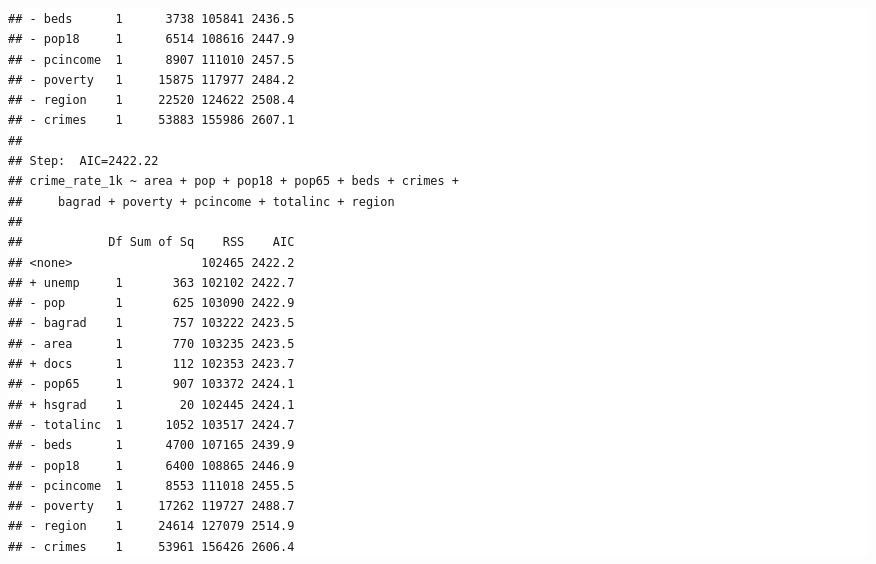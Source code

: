    ## - beds      1      3738 105841 2436.5
    ## - pop18     1      6514 108616 2447.9
    ## - pcincome  1      8907 111010 2457.5
    ## - poverty   1     15875 117977 2484.2
    ## - region    1     22520 124622 2508.4
    ## - crimes    1     53883 155986 2607.1
    ## 
    ## Step:  AIC=2422.22
    ## crime_rate_1k ~ area + pop + pop18 + pop65 + beds + crimes + 
    ##     bagrad + poverty + pcincome + totalinc + region
    ## 
    ##            Df Sum of Sq    RSS    AIC
    ## <none>                  102465 2422.2
    ## + unemp     1       363 102102 2422.7
    ## - pop       1       625 103090 2422.9
    ## - bagrad    1       757 103222 2423.5
    ## - area      1       770 103235 2423.5
    ## + docs      1       112 102353 2423.7
    ## - pop65     1       907 103372 2424.1
    ## + hsgrad    1        20 102445 2424.1
    ## - totalinc  1      1052 103517 2424.7
    ## - beds      1      4700 107165 2439.9
    ## - pop18     1      6400 108865 2446.9
    ## - pcincome  1      8553 111018 2455.5
    ## - poverty   1     17262 119727 2488.7
    ## - region    1     24614 127079 2514.9
    ## - crimes    1     53961 156426 2606.4
